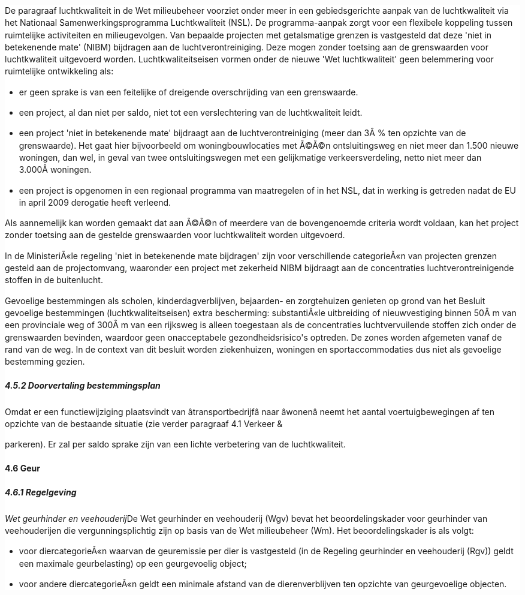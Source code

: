 De paragraaf luchtkwaliteit in de Wet milieubeheer voorziet onder meer in een gebiedsgerichte aanpak van de luchtkwaliteit via het Nationaal Samenwerkingsprogramma Luchtkwaliteit (NSL). De programma\-aanpak zorgt voor een flexibele koppeling tussen ruimtelijke activiteiten en milieugevolgen. Van bepaalde projecten met getalsmatige grenzen is vastgesteld dat deze 'niet in betekenende mate' (NIBM) bijdragen aan de luchtverontreiniging. Deze mogen zonder toetsing aan de grenswaarden voor luchtkwaliteit uitgevoerd worden. Luchtkwaliteitseisen vormen onder de nieuwe 'Wet luchtkwaliteit' geen belemmering voor ruimtelijke ontwikkeling als:

* er geen sprake is van een feitelijke of dreigende overschrijding van een grenswaarde.

* een project, al dan niet per saldo, niet tot een verslechtering van de luchtkwaliteit leidt.

* een project 'niet in betekenende mate' bijdraagt aan de luchtverontreiniging (meer dan 3Â % ten opzichte van de grenswaarde). Het gaat hier bijvoorbeeld om woningbouwlocaties met Ã©Ã©n ontsluitingsweg en niet meer dan 1\.500 nieuwe woningen, dan wel, in geval van twee ontsluitingswegen met een gelijkmatige verkeersverdeling, netto niet meer dan 3\.000Â woningen.

* een project is opgenomen in een regionaal programma van maatregelen of in het NSL, dat in werking is getreden nadat de EU in april 2009 derogatie heeft verleend.

Als aannemelijk kan worden gemaakt dat aan Ã©Ã©n of meerdere van de bovengenoemde criteria wordt voldaan, kan het project zonder toetsing aan de gestelde grenswaarden voor luchtkwaliteit worden uitgevoerd.

In de MinisteriÃ«le regeling 'niet in betekenende mate bijdragen' zijn voor verschillende categorieÃ«n van projecten grenzen gesteld aan de projectomvang, waaronder een project met zekerheid NIBM bijdraagt aan de concentraties luchtverontreinigende stoffen in de buitenlucht.

Gevoelige bestemmingen als scholen, kinderdagverblijven, bejaarden\- en zorgtehuizen genieten op grond van het Besluit gevoelige bestemmingen (luchtkwaliteitseisen) extra bescherming: substantiÃ«le uitbreiding of nieuwvestiging binnen 50Â m van een provinciale weg of 300Â m van een rijksweg is alleen toegestaan als de concentraties luchtvervuilende stoffen zich onder de grenswaarden bevinden, waardoor geen onacceptabele gezondheidsrisico's optreden. De zones worden afgemeten vanaf de rand van de weg. In de context van dit besluit worden ziekenhuizen, woningen en sportaccommodaties dus niet als gevoelige bestemming gezien.

##### 4\.5\.2 Doorvertaling bestemmingsplan

Omdat er een functiewijziging plaatsvindt van âtransportbedrijfâ naar âwonenâ neemt het aantal voertuigbewegingen af ten opzichte van de bestaande situatie (zie verder paragraaf 4\.1 Verkeer \&

parkeren). Er zal per saldo sprake zijn van een lichte verbetering van de luchtkwaliteit.

#### 4\.6 Geur

##### 4\.6\.1 Regelgeving

*Wet geurhinder en veehouderij*De Wet geurhinder en veehouderij (Wgv) bevat het beoordelingskader voor geurhinder van veehouderijen die vergunningsplichtig zijn op basis van de Wet milieubeheer (Wm). Het beoordelingskader is als volgt:

* voor diercategorieÃ«n waarvan de geuremissie per dier is vastgesteld (in de Regeling geurhinder en veehouderij (Rgv)) geldt een maximale geurbelasting) op een geurgevoelig object;

* voor andere diercategorieÃ«n geldt een minimale afstand van de dierenverblijven ten opzichte van geurgevoelige objecten.
